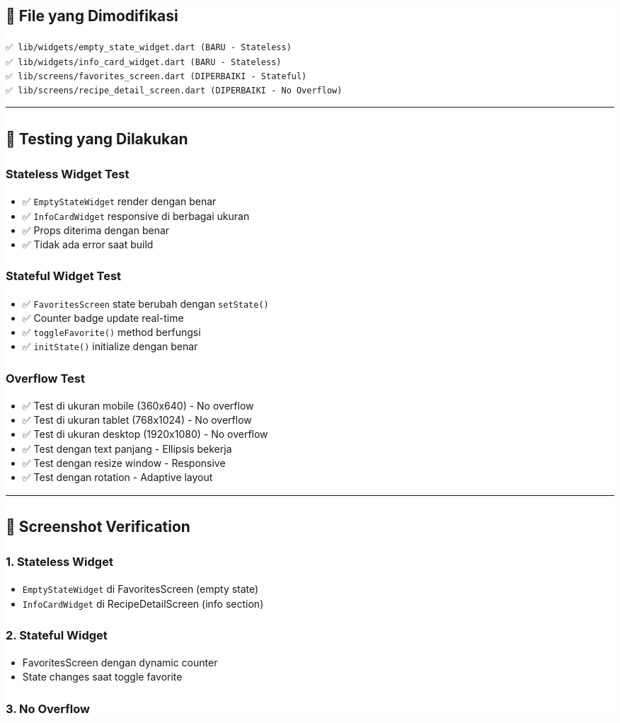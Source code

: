 ## 🎯 File yang Dimodifikasi

```
✅ lib/widgets/empty_state_widget.dart (BARU - Stateless)
✅ lib/widgets/info_card_widget.dart (BARU - Stateless)
✅ lib/screens/favorites_screen.dart (DIPERBAIKI - Stateful)
✅ lib/screens/recipe_detail_screen.dart (DIPERBAIKI - No Overflow)
```

---

## 🧪 Testing yang Dilakukan

### Stateless Widget Test

- ✅ `EmptyStateWidget` render dengan benar
- ✅ `InfoCardWidget` responsive di berbagai ukuran
- ✅ Props diterima dengan benar
- ✅ Tidak ada error saat build

### Stateful Widget Test

- ✅ `FavoritesScreen` state berubah dengan `setState()`
- ✅ Counter badge update real-time
- ✅ `toggleFavorite()` method berfungsi
- ✅ `initState()` initialize dengan benar

### Overflow Test

- ✅ Test di ukuran mobile (360x640) - No overflow
- ✅ Test di ukuran tablet (768x1024) - No overflow
- ✅ Test di ukuran desktop (1920x1080) - No overflow
- ✅ Test dengan text panjang - Ellipsis bekerja
- ✅ Test dengan resize window - Responsive
- ✅ Test dengan rotation - Adaptive layout

---

## 📱 Screenshot Verification

### 1. Stateless Widget

- `EmptyStateWidget` di FavoritesScreen (empty state)
- `InfoCardWidget` di RecipeDetailScreen (info section)

### 2. Stateful Widget

- FavoritesScreen dengan dynamic counter
- State changes saat toggle favorite

### 3. No Overflow
